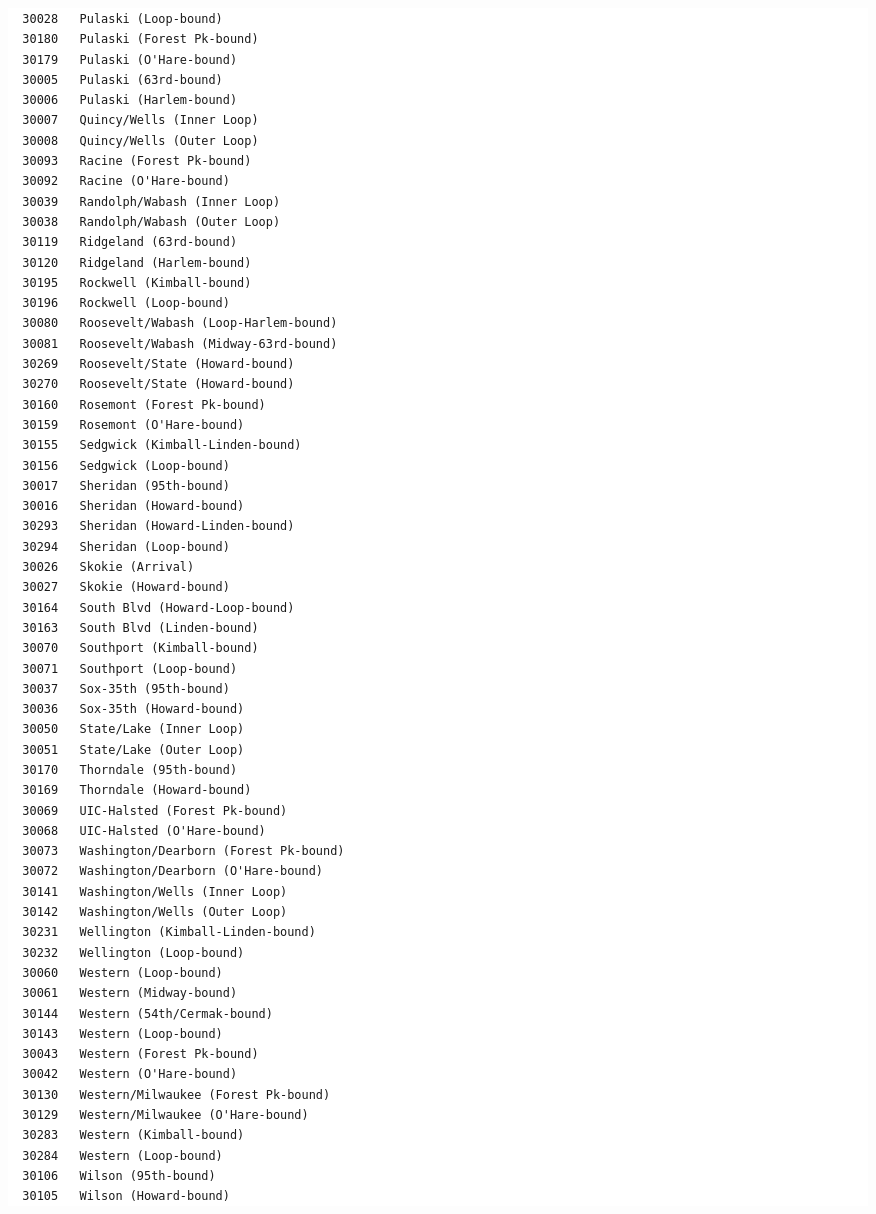       30028   Pulaski (Loop-bound)
      30180   Pulaski (Forest Pk-bound)
      30179   Pulaski (O'Hare-bound)
      30005   Pulaski (63rd-bound)
      30006   Pulaski (Harlem-bound)
      30007   Quincy/Wells (Inner Loop)
      30008   Quincy/Wells (Outer Loop)
      30093   Racine (Forest Pk-bound)
      30092   Racine (O'Hare-bound)
      30039   Randolph/Wabash (Inner Loop)
      30038   Randolph/Wabash (Outer Loop)
      30119   Ridgeland (63rd-bound)
      30120   Ridgeland (Harlem-bound)
      30195   Rockwell (Kimball-bound)
      30196   Rockwell (Loop-bound)
      30080   Roosevelt/Wabash (Loop-Harlem-bound)
      30081   Roosevelt/Wabash (Midway-63rd-bound)
      30269   Roosevelt/State (Howard-bound)
      30270   Roosevelt/State (Howard-bound)
      30160   Rosemont (Forest Pk-bound)
      30159   Rosemont (O'Hare-bound)
      30155   Sedgwick (Kimball-Linden-bound)
      30156   Sedgwick (Loop-bound)
      30017   Sheridan (95th-bound)
      30016   Sheridan (Howard-bound)
      30293   Sheridan (Howard-Linden-bound)
      30294   Sheridan (Loop-bound)
      30026   Skokie (Arrival)
      30027   Skokie (Howard-bound)
      30164   South Blvd (Howard-Loop-bound)
      30163   South Blvd (Linden-bound)
      30070   Southport (Kimball-bound)
      30071   Southport (Loop-bound)
      30037   Sox-35th (95th-bound)
      30036   Sox-35th (Howard-bound)
      30050   State/Lake (Inner Loop)
      30051   State/Lake (Outer Loop)
      30170   Thorndale (95th-bound)
      30169   Thorndale (Howard-bound)
      30069   UIC-Halsted (Forest Pk-bound)
      30068   UIC-Halsted (O'Hare-bound)
      30073   Washington/Dearborn (Forest Pk-bound)
      30072   Washington/Dearborn (O'Hare-bound)
      30141   Washington/Wells (Inner Loop)
      30142   Washington/Wells (Outer Loop)
      30231   Wellington (Kimball-Linden-bound)
      30232   Wellington (Loop-bound)
      30060   Western (Loop-bound)
      30061   Western (Midway-bound)
      30144   Western (54th/Cermak-bound)
      30143   Western (Loop-bound)
      30043   Western (Forest Pk-bound)
      30042   Western (O'Hare-bound)
      30130   Western/Milwaukee (Forest Pk-bound)
      30129   Western/Milwaukee (O'Hare-bound)
      30283   Western (Kimball-bound)
      30284   Western (Loop-bound)
      30106   Wilson (95th-bound)
      30105   Wilson (Howard-bound)
